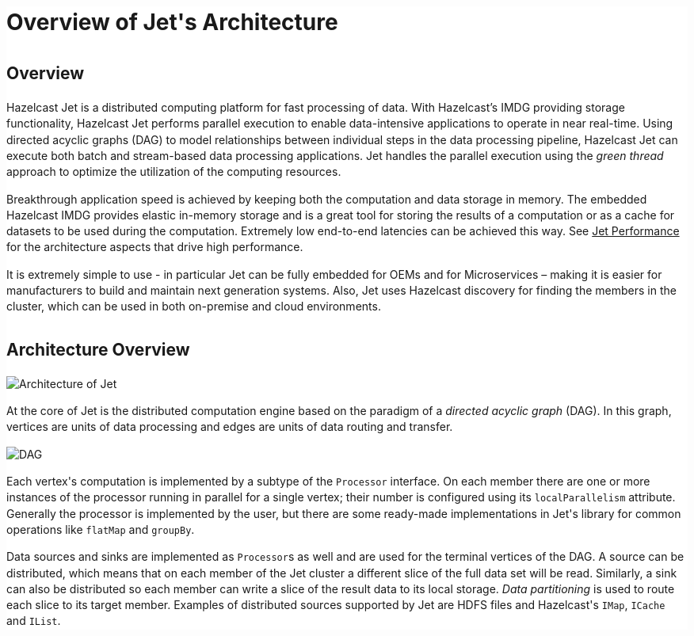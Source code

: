# Overview of Jet's Architecture

## Overview

Hazelcast Jet is a distributed computing platform for fast processing of
data. With Hazelcast’s IMDG providing storage functionality, Hazelcast
Jet performs parallel execution to enable data-intensive applications to
operate in near real-time. Using directed acyclic graphs (DAG) to model
relationships between individual steps in the data processing pipeline,
Hazelcast Jet can execute both batch and stream-based data processing
applications. Jet handles the parallel execution using the _green
thread_ approach to optimize the utilization of the computing resources.

Breakthrough application speed is achieved by keeping both the
computation and data storage in memory. The embedded Hazelcast IMDG
provides elastic in-memory storage and is a great tool for storing the
results of a computation or as a cache for datasets to be used during
the computation. Extremely low end-to-end latencies can be achieved this
way. See [Jet Performance](/performance/) for the architecture aspects that drive high performance.

It is extremely simple to use - in particular Jet can be fully embedded
for OEMs and for Microservices – making it is easier for manufacturers
to build and maintain next generation systems. Also, Jet uses Hazelcast
discovery for finding the members in the cluster, which can be used in
both on-premise and cloud environments.

## Architecture Overview

![Architecture of Jet](images/0.3-Jet-architecture-V7.png)

At the core of Jet is the distributed computation engine based on the
paradigm of a _directed acyclic graph_ (DAG). In this graph, vertices
are units of data processing and edges are units of data routing and
transfer.

![DAG](images/dag.png)

Each vertex's computation is implemented by a subtype of the `Processor`
interface. On each member there are one or more instances of the
processor running in parallel for a single vertex; their number is
configured using its `localParallelism` attribute. Generally the
processor is implemented by the user, but there are some ready-made
implementations in Jet's library for common operations like `flatMap`
and `groupBy`.

Data sources and sinks are implemented as `Processor`s as well and are
used for the terminal vertices of the DAG. A source can be distributed,
which means that on each member of the Jet cluster a different slice of
the full data set will be read. Similarly, a sink can also be
distributed so each member can write a slice of the result data to its
local storage. _Data partitioning_ is used to route each slice to its
target member. Examples of distributed sources supported by Jet are HDFS
files and Hazelcast's `IMap`, `ICache` and `IList`.

